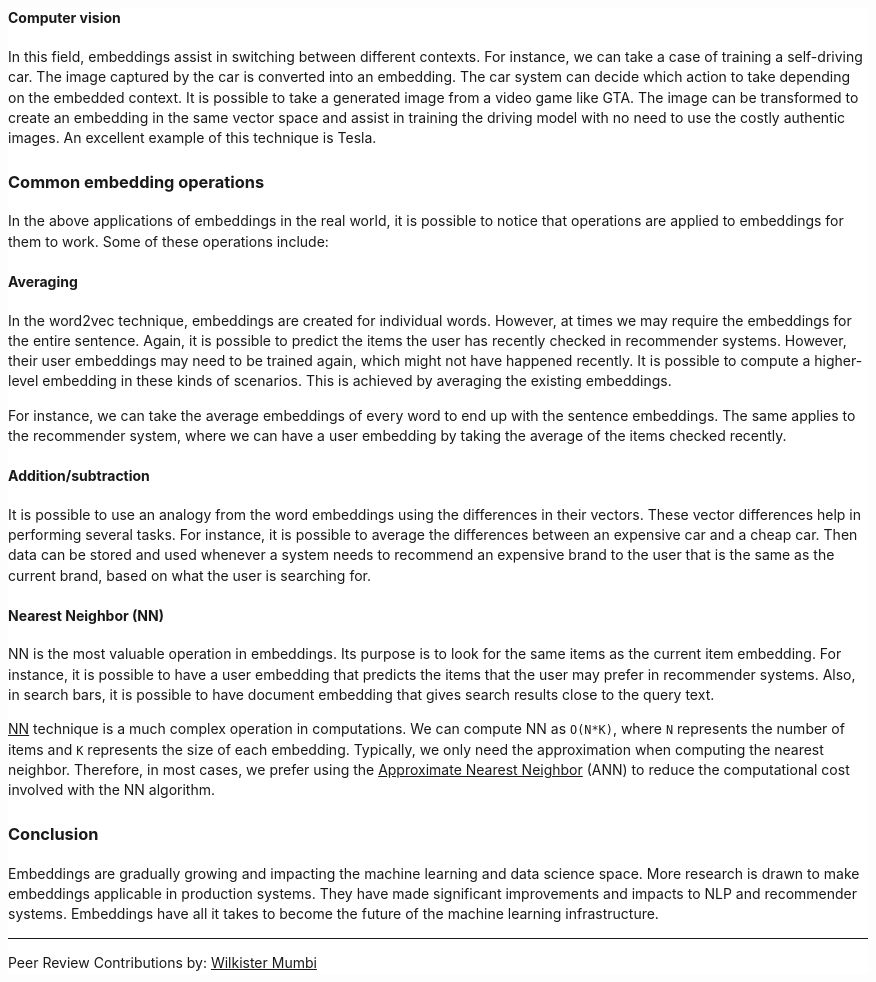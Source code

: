 #### Computer vision
In this field, embeddings assist in switching between different contexts. For instance, we can take a case of training a self-driving car. The image captured by the car is converted into an embedding. The car system can decide which action to take depending on the embedded context. It is possible to take a generated image from a video game like GTA. The image can be transformed to create an embedding in the same vector space and assist in training the driving model with no need to use the costly authentic images. An excellent example of this technique is Tesla.

### Common embedding operations
In the above applications of embeddings in the real world, it is possible to notice that operations are applied to embeddings for them to work. Some of these operations include:

#### Averaging
In the word2vec technique, embeddings are created for individual words. However, at times we may require the embeddings for the entire sentence. Again, it is possible to predict the items the user has recently checked in recommender systems. However, their user embeddings may need to be trained again, which might not have happened recently. It is possible to compute a higher-level embedding in these kinds of scenarios. This is achieved by averaging the existing embeddings. 

For instance, we can take the average embeddings of every word to end up with the sentence embeddings. The same applies to the recommender system, where we can have a user embedding by taking the average of the items checked recently.

#### Addition/subtraction
It is possible to use an analogy from the word embeddings using the differences in their vectors. These vector differences help in performing several tasks. For instance, it is possible to average the differences between an expensive car and a cheap car. Then data can be stored and used whenever a system needs to recommend an expensive brand to the user that is the same as the current brand, based on what the user is searching for.

#### Nearest Neighbor (NN)
NN is the most valuable operation in embeddings. Its purpose is to look for the same items as the current item embedding. For instance, it is possible to have a user embedding that predicts the items that the user may prefer in recommender systems. Also, in search bars, it is possible to have document embedding that gives search results close to the query text.

[NN](https://www.sciencedirect.com/topics/mathematics/nearest-neighbor-method) technique is a much complex operation in computations. We can compute NN as `O(N*K)`, where `N` represents the number of items and `K` represents the size of each embedding. Typically, we only need the approximation when computing the nearest neighbor. Therefore, in most cases, we prefer using the [Approximate Nearest Neighbor](https://neo4j.com/docs/graph-data-science/current/alpha-algorithms/approximate-nearest-neighbors/) (ANN) to reduce the computational cost involved with the NN algorithm. 

### Conclusion
Embeddings are gradually growing and impacting the machine learning and data science space. More research is drawn to make embeddings applicable in production systems. They have made significant improvements and impacts to NLP and recommender systems. Embeddings have all it takes to become the future of the machine learning infrastructure.

---
Peer Review Contributions by: [Wilkister Mumbi](/engineering-education/authors/wilkister-mumbi/)

